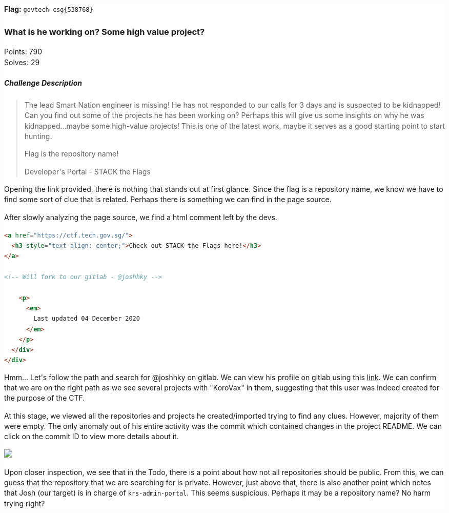 **Flag:** `govtech-csg{538768}`

### What is he working on? Some high value project?
Points: 790<br>
Solves: 29

##### Challenge Description  
> The lead Smart Nation engineer is missing! He has not responded to our calls for 3 days and is suspected to be kidnapped! Can you find out some of the projects he has been working on? Perhaps this will give us some insights on why he was kidnapped…maybe some high-value projects! This is one of the latest work, maybe it serves as a good starting point to start hunting.
> 
> Flag is the repository name!
> 
> Developer's Portal - STACK the Flags
 
Opening the link provided, there is nothing that stands out at first glance. Since the flag is a repository name, we know we have to find some sort of clue that is related. Perhaps there is something we can find in the page source. 

After slowly analyzing the page source, we find a html comment left by the devs.

```html
<a href="https://ctf.tech.gov.sg/">
  <h3 style="text-align: center;">Check out STACK the Flags here!</h3>
</a>

<!-- Will fork to our gitlab - @joshhky -->

    <p>
      <em>
        Last updated 04 December 2020
      </em>
    </p>
  </div>
</div>
```

Hmm... Let's follow the path and search for @joshhky on gitlab. We can view his profile on gitlab using this [link](https://gitlab.com/joshhky). We can confirm that we are on the right path as we see several projects with "KoroVax" in them, suggesting that this user was indeed created for the purpose of the CTF. 

At this stage, we viewed all the repositories and projects he created/imported trying to find any clues. However, majority of them were empty. The only anomaly out of his entire activity was the commit which contained changes in the project README. We can click on the commit ID to view more details about it. 

![](https://i.imgur.com/mlINEyj.png)

Upon closer inspection, we see that in the Todo, there is a point about how not all repositories should be public. From this, we can guess that the repository that we are searching for is private. However, just above that, there is also another point which notes that Josh (our target) is in charge of `krs-admin-portal`. This seems suspicious. Perhaps it may be a repository name? No harm trying right?
